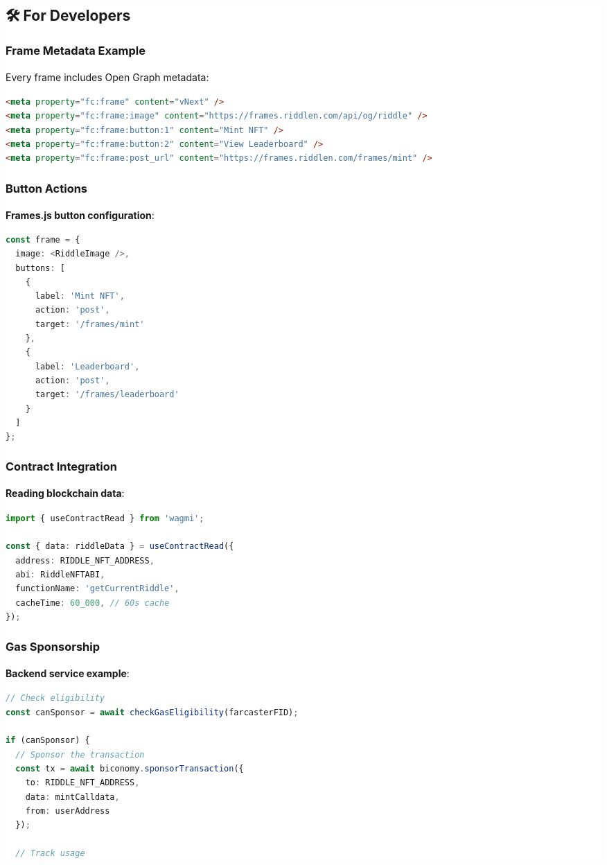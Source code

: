 
## 🛠️ For Developers

### Frame Metadata Example

Every frame includes Open Graph metadata:

```html
<meta property="fc:frame" content="vNext" />
<meta property="fc:frame:image" content="https://frames.riddlen.com/api/og/riddle" />
<meta property="fc:frame:button:1" content="Mint NFT" />
<meta property="fc:frame:button:2" content="View Leaderboard" />
<meta property="fc:frame:post_url" content="https://frames.riddlen.com/frames/mint" />
```

### Button Actions

**Frames.js button configuration**:
```typescript
const frame = {
  image: <RiddleImage />,
  buttons: [
    {
      label: 'Mint NFT',
      action: 'post',
      target: '/frames/mint'
    },
    {
      label: 'Leaderboard',
      action: 'post',
      target: '/frames/leaderboard'
    }
  ]
};
```

### Contract Integration

**Reading blockchain data**:
```typescript
import { useContractRead } from 'wagmi';

const { data: riddleData } = useContractRead({
  address: RIDDLE_NFT_ADDRESS,
  abi: RiddleNFTABI,
  functionName: 'getCurrentRiddle',
  cacheTime: 60_000, // 60s cache
});
```

### Gas Sponsorship

**Backend service example**:
```typescript
// Check eligibility
const canSponsor = await checkGasEligibility(farcasterFID);

if (canSponsor) {
  // Sponsor the transaction
  const tx = await biconomy.sponsorTransaction({
    to: RIDDLE_NFT_ADDRESS,
    data: mintCalldata,
    from: userAddress
  });

  // Track usage
```